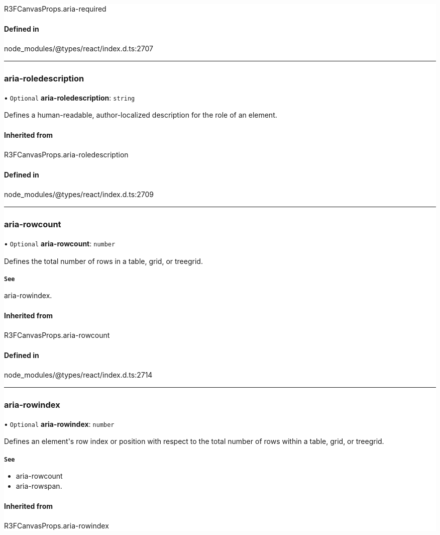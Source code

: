 R3FCanvasProps.aria-required

#### Defined in

node_modules/@types/react/index.d.ts:2707

___

### aria-roledescription

• `Optional` **aria-roledescription**: `string`

Defines a human-readable, author-localized description for the role of an element.

#### Inherited from

R3FCanvasProps.aria-roledescription

#### Defined in

node_modules/@types/react/index.d.ts:2709

___

### aria-rowcount

• `Optional` **aria-rowcount**: `number`

Defines the total number of rows in a table, grid, or treegrid.

**`See`**

aria-rowindex.

#### Inherited from

R3FCanvasProps.aria-rowcount

#### Defined in

node_modules/@types/react/index.d.ts:2714

___

### aria-rowindex

• `Optional` **aria-rowindex**: `number`

Defines an element's row index or position with respect to the total number of rows within a table, grid, or treegrid.

**`See`**

 - aria-rowcount
 - aria-rowspan.

#### Inherited from

R3FCanvasProps.aria-rowindex
